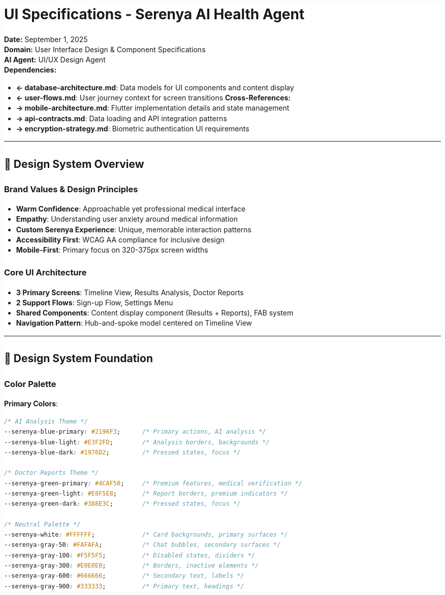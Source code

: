 # UI Specifications - Serenya AI Health Agent

**Date:** September 1, 2025  
**Domain:** User Interface Design & Component Specifications  
**AI Agent:** UI/UX Design Agent  
**Dependencies:** 
- **← database-architecture.md**: Data models for UI components and content display
- **← user-flows.md**: User journey context for screen transitions
**Cross-References:**
- **→ mobile-architecture.md**: Flutter implementation details and state management
- **→ api-contracts.md**: Data loading and API integration patterns
- **→ encryption-strategy.md**: Biometric authentication UI requirements

---

## 🎯 **Design System Overview**

### **Brand Values & Design Principles**
- **Warm Confidence**: Approachable yet professional medical interface
- **Empathy**: Understanding user anxiety around medical information
- **Custom Serenya Experience**: Unique, memorable interaction patterns
- **Accessibility First**: WCAG AA compliance for inclusive design
- **Mobile-First**: Primary focus on 320-375px screen widths

### **Core UI Architecture**
- **3 Primary Screens**: Timeline View, Results Analysis, Doctor Reports
- **2 Support Flows**: Sign-up Flow, Settings Menu  
- **Shared Components**: Content display component (Results + Reports), FAB system
- **Navigation Pattern**: Hub-and-spoke model centered on Timeline View

---

## 🎨 **Design System Foundation**

### **Color Palette**

**Primary Colors**:
```css
/* AI Analysis Theme */
--serenya-blue-primary: #2196F3;      /* Primary actions, AI analysis */
--serenya-blue-light: #E3F2FD;        /* Analysis borders, backgrounds */
--serenya-blue-dark: #1976D2;         /* Pressed states, focus */

/* Doctor Reports Theme */  
--serenya-green-primary: #4CAF50;     /* Premium features, medical verification */
--serenya-green-light: #E8F5E8;       /* Report borders, premium indicators */
--serenya-green-dark: #388E3C;        /* Pressed states, focus */

/* Neutral Palette */
--serenya-white: #FFFFFF;             /* Card backgrounds, primary surfaces */
--serenya-gray-50: #FAFAFA;           /* Chat bubbles, secondary surfaces */
--serenya-gray-100: #F5F5F5;          /* Disabled states, dividers */
--serenya-gray-300: #E0E0E0;          /* Borders, inactive elements */
--serenya-gray-600: #666666;          /* Secondary text, labels */
--serenya-gray-900: #333333;          /* Primary text, headings */
```
